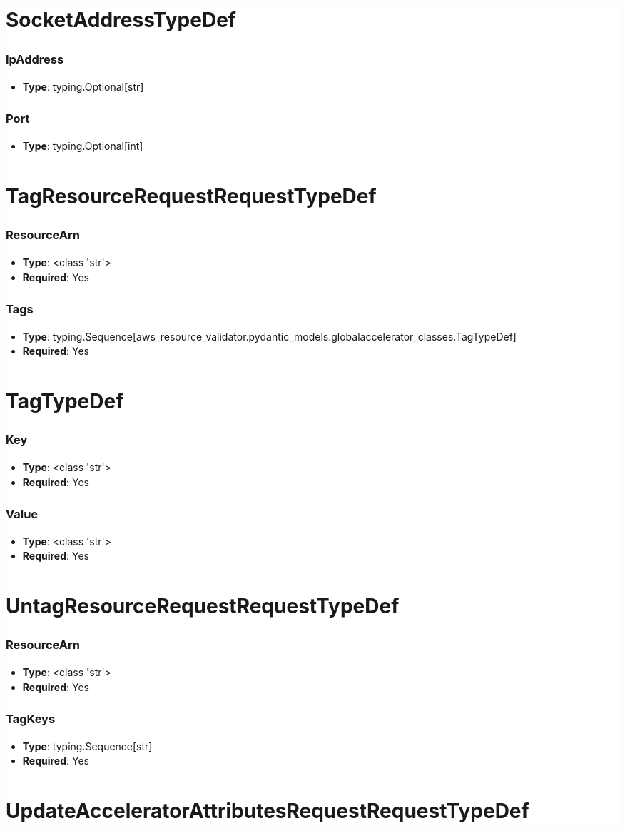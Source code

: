 
# SocketAddressTypeDef

### IpAddress
- **Type**: typing.Optional[str]

### Port
- **Type**: typing.Optional[int]


# TagResourceRequestRequestTypeDef

### ResourceArn
- **Type**: <class 'str'>
- **Required**: Yes

### Tags
- **Type**: typing.Sequence[aws_resource_validator.pydantic_models.globalaccelerator_classes.TagTypeDef]
- **Required**: Yes


# TagTypeDef

### Key
- **Type**: <class 'str'>
- **Required**: Yes

### Value
- **Type**: <class 'str'>
- **Required**: Yes


# UntagResourceRequestRequestTypeDef

### ResourceArn
- **Type**: <class 'str'>
- **Required**: Yes

### TagKeys
- **Type**: typing.Sequence[str]
- **Required**: Yes


# UpdateAcceleratorAttributesRequestRequestTypeDef

